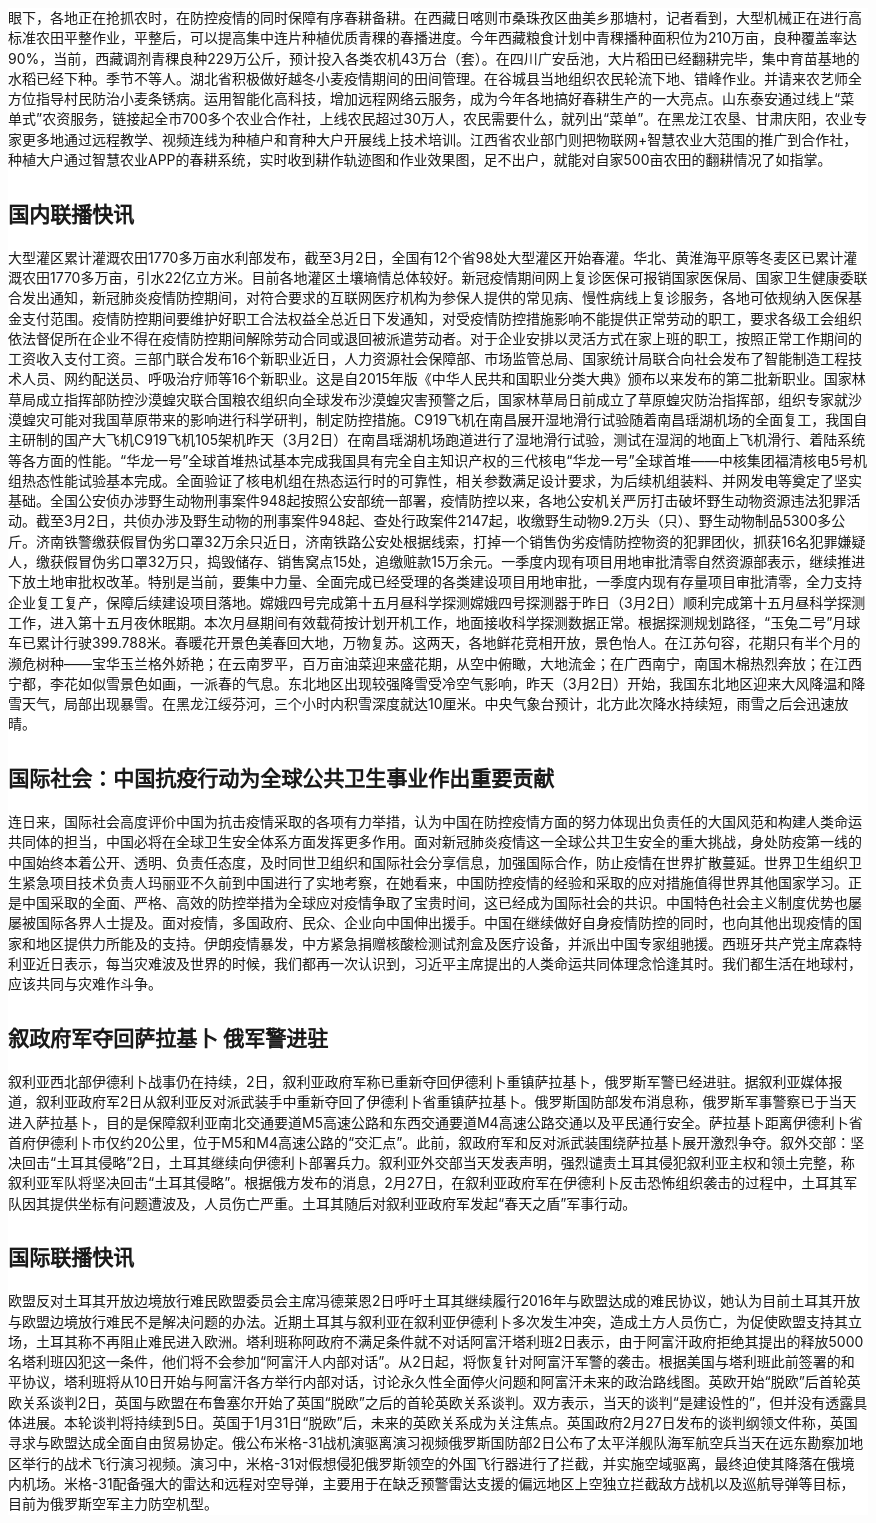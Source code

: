 
眼下，各地正在抢抓农时，在防控疫情的同时保障有序春耕备耕。在西藏日喀则市桑珠孜区曲美乡那塘村，记者看到，大型机械正在进行高标准农田平整作业，平整后，可以提高集中连片种植优质青稞的春播进度。今年西藏粮食计划中青稞播种面积位为210万亩，良种覆盖率达90%，当前，西藏调剂青稞良种229万公斤，预计投入各类农机43万台（套）。在四川广安岳池，大片稻田已经翻耕完毕，集中育苗基地的水稻已经下种。季节不等人。湖北省积极做好越冬小麦疫情期间的田间管理。在谷城县当地组织农民轮流下地、错峰作业。并请来农艺师全方位指导村民防治小麦条锈病。运用智能化高科技，增加远程网络云服务，成为今年各地搞好春耕生产的一大亮点。山东泰安通过线上“菜单式”农资服务，链接起全市700多个农业合作社，上线农民超过30万人，农民需要什么，就列出“菜单”。在黑龙江农垦、甘肃庆阳，农业专家更多地通过远程教学、视频连线为种植户和育种大户开展线上技术培训。江西省农业部门则把物联网+智慧农业大范围的推广到合作社，种植大户通过智慧农业APP的春耕系统，实时收到耕作轨迹图和作业效果图，足不出户，就能对自家500亩农田的翻耕情况了如指掌。


## 国内联播快讯


大型灌区累计灌溉农田1770多万亩水利部发布，截至3月2日，全国有12个省98处大型灌区开始春灌。华北、黄淮海平原等冬麦区已累计灌溉农田1770多万亩，引水22亿立方米。目前各地灌区土壤墒情总体较好。新冠疫情期间网上复诊医保可报销国家医保局、国家卫生健康委联合发出通知，新冠肺炎疫情防控期间，对符合要求的互联网医疗机构为参保人提供的常见病、慢性病线上复诊服务，各地可依规纳入医保基金支付范围。疫情防控期间要维护好职工合法权益全总近日下发通知，对受疫情防控措施影响不能提供正常劳动的职工，要求各级工会组织依法督促所在企业不得在疫情防控期间解除劳动合同或退回被派遣劳动者。对于企业安排以灵活方式在家上班的职工，按照正常工作期间的工资收入支付工资。三部门联合发布16个新职业近日，人力资源社会保障部、市场监管总局、国家统计局联合向社会发布了智能制造工程技术人员、网约配送员、呼吸治疗师等16个新职业。这是自2015年版《中华人民共和国职业分类大典》颁布以来发布的第二批新职业。国家林草局成立指挥部防控沙漠蝗灾联合国粮农组织向全球发布沙漠蝗灾害预警之后，国家林草局日前成立了草原蝗灾防治指挥部，组织专家就沙漠蝗灾可能对我国草原带来的影响进行科学研判，制定防控措施。C919飞机在南昌展开湿地滑行试验随着南昌瑶湖机场的全面复工，我国自主研制的国产大飞机C919飞机105架机昨天（3月2日）在南昌瑶湖机场跑道进行了湿地滑行试验，测试在湿润的地面上飞机滑行、着陆系统等各方面的性能。“华龙一号”全球首堆热试基本完成我国具有完全自主知识产权的三代核电“华龙一号”全球首堆——中核集团福清核电5号机组热态性能试验基本完成。全面验证了核电机组在热态运行时的可靠性，相关参数满足设计要求，为后续机组装料、并网发电等奠定了坚实基础。全国公安侦办涉野生动物刑事案件948起按照公安部统一部署，疫情防控以来，各地公安机关严厉打击破坏野生动物资源违法犯罪活动。截至3月2日，共侦办涉及野生动物的刑事案件948起、查处行政案件2147起，收缴野生动物9.2万头（只）、野生动物制品5300多公斤。济南铁警缴获假冒伪劣口罩32万余只近日，济南铁路公安处根据线索，打掉一个销售伪劣疫情防控物资的犯罪团伙，抓获16名犯罪嫌疑人，缴获假冒伪劣口罩32万只，捣毁储存、销售窝点15处，追缴赃款15万余元。一季度内现有项目用地审批清零自然资源部表示，继续推进下放土地审批权改革。特别是当前，要集中力量、全面完成已经受理的各类建设项目用地审批，一季度内现有存量项目审批清零，全力支持企业复工复产，保障后续建设项目落地。嫦娥四号完成第十五月昼科学探测嫦娥四号探测器于昨日（3月2日）顺利完成第十五月昼科学探测工作，进入第十五月夜休眠期。本次月昼期间有效载荷按计划开机工作，地面接收科学探测数据正常。根据探测规划路径，“玉兔二号”月球车已累计行驶399.788米。春暖花开景色美春回大地，万物复苏。这两天，各地鲜花竞相开放，景色怡人。在江苏句容，花期只有半个月的濒危树种——宝华玉兰格外娇艳；在云南罗平，百万亩油菜迎来盛花期，从空中俯瞰，大地流金；在广西南宁，南国木棉热烈奔放；在江西宁都，李花如似雪景色如画，一派春的气息。东北地区出现较强降雪受冷空气影响，昨天（3月2日）开始，我国东北地区迎来大风降温和降雪天气，局部出现暴雪。在黑龙江绥芬河，三个小时内积雪深度就达10厘米。中央气象台预计，北方此次降水持续短，雨雪之后会迅速放晴。


## 国际社会：中国抗疫行动为全球公共卫生事业作出重要贡献


连日来，国际社会高度评价中国为抗击疫情采取的各项有力举措，认为中国在防控疫情方面的努力体现出负责任的大国风范和构建人类命运共同体的担当，中国必将在全球卫生安全体系方面发挥更多作用。面对新冠肺炎疫情这一全球公共卫生安全的重大挑战，身处防疫第一线的中国始终本着公开、透明、负责任态度，及时同世卫组织和国际社会分享信息，加强国际合作，防止疫情在世界扩散蔓延。世界卫生组织卫生紧急项目技术负责人玛丽亚不久前到中国进行了实地考察，在她看来，中国防控疫情的经验和采取的应对措施值得世界其他国家学习。正是中国采取的全面、严格、高效的防控举措为全球应对疫情争取了宝贵时间，这已经成为国际社会的共识。中国特色社会主义制度优势也屡屡被国际各界人士提及。面对疫情，多国政府、民众、企业向中国伸出援手。中国在继续做好自身疫情防控的同时，也向其他出现疫情的国家和地区提供力所能及的支持。伊朗疫情暴发，中方紧急捐赠核酸检测试剂盒及医疗设备，并派出中国专家组驰援。西班牙共产党主席森特利亚近日表示，每当灾难波及世界的时候，我们都再一次认识到，习近平主席提出的人类命运共同体理念恰逢其时。我们都生活在地球村，应该共同与灾难作斗争。


## 叙政府军夺回萨拉基卜 俄军警进驻


叙利亚西北部伊德利卜战事仍在持续，2日，叙利亚政府军称已重新夺回伊德利卜重镇萨拉基卜，俄罗斯军警已经进驻。据叙利亚媒体报道，叙利亚政府军2日从叙利亚反对派武装手中重新夺回了伊德利卜省重镇萨拉基卜。俄罗斯国防部发布消息称，俄罗斯军事警察已于当天进入萨拉基卜，目的是保障叙利亚南北交通要道M5高速公路和东西交通要道M4高速公路交通以及平民通行安全。萨拉基卜距离伊德利卜省首府伊德利卜市仅约20公里，位于M5和M4高速公路的“交汇点”。此前，叙政府军和反对派武装围绕萨拉基卜展开激烈争夺。叙外交部：坚决回击“土耳其侵略”2日，土耳其继续向伊德利卜部署兵力。叙利亚外交部当天发表声明，强烈谴责土耳其侵犯叙利亚主权和领土完整，称叙利亚军队将坚决回击“土耳其侵略”。根据俄方发布的消息，2月27日，在叙利亚政府军在伊德利卜反击恐怖组织袭击的过程中，土耳其军队因其提供坐标有问题遭波及，人员伤亡严重。土耳其随后对叙利亚政府军发起“春天之盾”军事行动。


## 国际联播快讯


欧盟反对土耳其开放边境放行难民欧盟委员会主席冯德莱恩2日呼吁土耳其继续履行2016年与欧盟达成的难民协议，她认为目前土耳其开放与欧盟边境放行难民不是解决问题的办法。近期土耳其与叙利亚在叙利亚伊德利卜多次发生冲突，造成土方人员伤亡，为促使欧盟支持其立场，土耳其称不再阻止难民进入欧洲。塔利班称阿政府不满足条件就不对话阿富汗塔利班2日表示，由于阿富汗政府拒绝其提出的释放5000名塔利班囚犯这一条件，他们将不会参加“阿富汗人内部对话”。从2日起，将恢复针对阿富汗军警的袭击。根据美国与塔利班此前签署的和平协议，塔利班将从10日开始与阿富汗各方举行内部对话，讨论永久性全面停火问题和阿富汗未来的政治路线图。英欧开始“脱欧”后首轮英欧关系谈判2日，英国与欧盟在布鲁塞尔开始了英国“脱欧”之后的首轮英欧关系谈判。双方表示，当天的谈判“是建设性的”，但并没有透露具体进展。本轮谈判将持续到5日。英国于1月31日“脱欧”后，未来的英欧关系成为关注焦点。英国政府2月27日发布的谈判纲领文件称，英国寻求与欧盟达成全面自由贸易协定。俄公布米格-31战机演驱离演习视频俄罗斯国防部2日公布了太平洋舰队海军航空兵当天在远东勘察加地区举行的战术飞行演习视频。演习中，米格-31对假想侵犯俄罗斯领空的外国飞行器进行了拦截，并实施空域驱离，最终迫使其降落在俄境内机场。米格-31配备强大的雷达和远程对空导弹，主要用于在缺乏预警雷达支援的偏远地区上空独立拦截敌方战机以及巡航导弹等目标，目前为俄罗斯空军主力防空机型。
